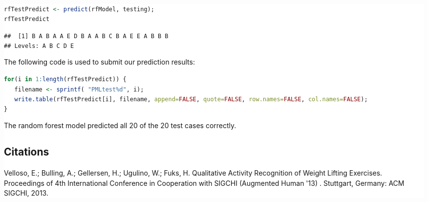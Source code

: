 
```r
rfTestPredict <- predict(rfModel, testing);
rfTestPredict
```

```
##  [1] B A B A A E D B A A B C B A E E A B B B
## Levels: A B C D E
```

The following code is used to submit our prediction results:


```r
for(i in 1:length(rfTestPredict)) {
   filename <- sprintf( "PMLtest%d", i);
   write.table(rfTestPredict[i], filename, append=FALSE, quote=FALSE, row.names=FALSE, col.names=FALSE);
}
```

The random forest model predicted all 20 of the 20 test cases correctly.

## Citations ##

Velloso, E.; Bulling, A.; Gellersen, H.; Ugulino, W.; Fuks,
H. Qualitative Activity Recognition of Weight Lifting
Exercises. Proceedings of 4th International Conference in Cooperation
with SIGCHI (Augmented Human '13) . Stuttgart, Germany: ACM SIGCHI,
2013.

